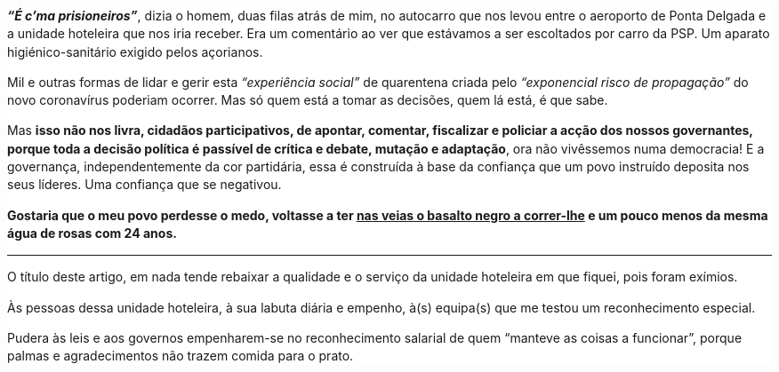 _**“É c’ma prisioneiros”**_, dizia o homem, duas filas atrás de mim, no autocarro que nos levou entre o aeroporto de Ponta Delgada e a unidade hoteleira que nos iria receber. Era um comentário ao ver que estávamos a ser escoltados por carro da PSP. Um aparato higiénico-sanitário exigido pelos açorianos.

Mil e outras formas de lidar e gerir esta _“experiência social”_ de quarentena criada pelo _“exponencial risco de propagação”_ do novo coronavírus poderiam ocorrer. Mas só quem está a tomar as decisões, quem lá está, é que sabe.

Mas **isso não nos livra, cidadãos participativos, de apontar, comentar, fiscalizar e policiar a acção dos nossos governantes, porque toda a decisão política é passível de crítica e debate, mutação e adaptação**, ora não vivêssemos numa democracia! E a governança, independentemente da cor partidária, essa é construída à base da confiança que um povo instruído deposita nos seus líderes. Uma confiança que se negativou.

**Gostaria que o meu povo perdesse o medo, voltasse a ter [nas veias o basalto negro a correr-lhe](https://www.youtube.com/watch?v=9zCOdMpNQQ0) e um pouco menos da mesma água de rosas com 24 anos.**

---

O título deste artigo, em nada tende rebaixar a qualidade e o serviço da unidade hoteleira em que fiquei, pois foram exímios.

Às pessoas dessa unidade hoteleira, à sua labuta diária e empenho, à(s) equipa(s) que me testou um reconhecimento especial.

Pudera às leis e aos governos empenharem-se no reconhecimento salarial de quem “manteve as coisas a funcionar”, porque palmas e agradecimentos não trazem comida para o prato.
